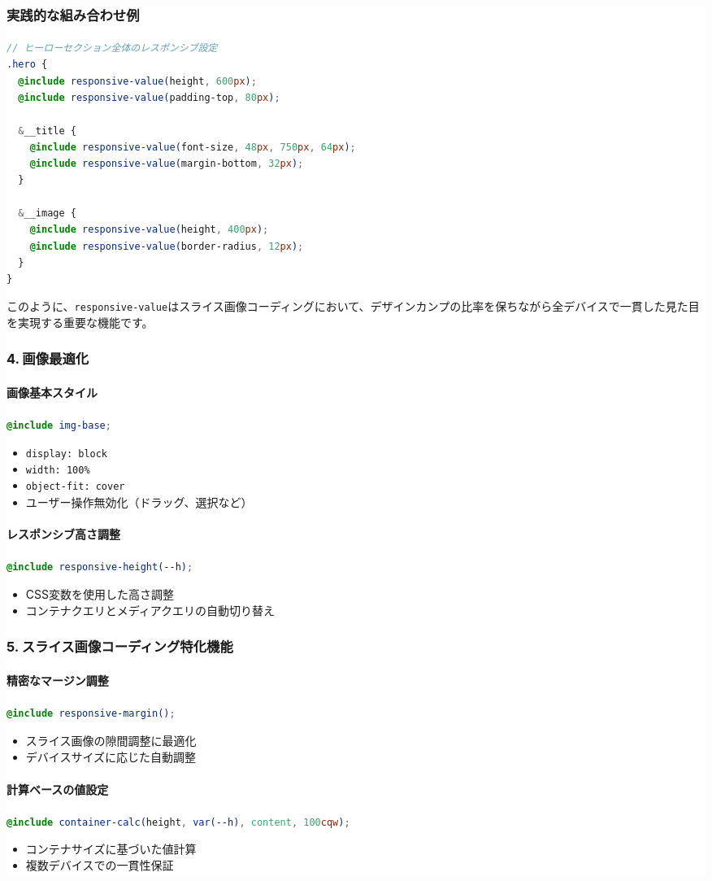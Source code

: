 ### 実践的な組み合わせ例

```scss
// ヒーローセクション全体のレスポンシブ設定
.hero {
  @include responsive-value(height, 600px);
  @include responsive-value(padding-top, 80px);
  
  &__title {
    @include responsive-value(font-size, 48px, 750px, 64px);
    @include responsive-value(margin-bottom, 32px);
  }
  
  &__image {
    @include responsive-value(height, 400px);
    @include responsive-value(border-radius, 12px);
  }
}
```

このように、`responsive-value`はスライス画像コーディングにおいて、デザインカンプの比率を保ちながら全デバイスで一貫した見た目を実現する重要な機能です。

### 4. 画像最適化

#### 画像基本スタイル
```scss
@include img-base;
```
- `display: block`
- `width: 100%`
- `object-fit: cover`
- ユーザー操作無効化（ドラッグ、選択など）

#### レスポンシブ高さ調整
```scss
@include responsive-height(--h);
```
- CSS変数を使用した高さ調整
- コンテナクエリとメディアクエリの自動切り替え

### 5. スライス画像コーディング特化機能

#### 精密なマージン調整
```scss
@include responsive-margin();
```
- スライス画像の隙間調整に最適化
- デバイスサイズに応じた自動調整

#### 計算ベースの値設定
```scss
@include container-calc(height, var(--h), content, 100cqw);
```
- コンテナサイズに基づいた値計算
- 複数デバイスでの一貫性保証
